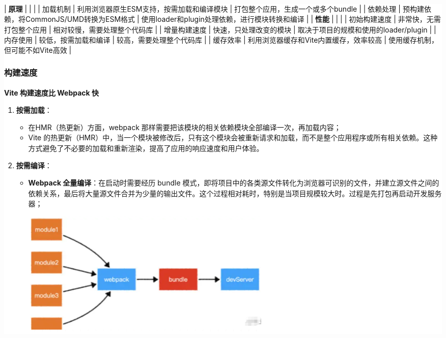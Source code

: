 |    **原理**    |                                                   |                                                |
|    加载机制    |     利用浏览器原生ESM支持，按需加载和编译模块     |       打包整个应用，生成一个或多个bundle       |
|    依赖处理    |      预构建依赖，将CommonJS/UMD转换为ESM格式      | 使用loader和plugin处理依赖，进行模块转换和编译 |
|    **性能**    |                                                   |                                                |
|  初始构建速度  |             非常快，无需打包整个应用              |          相对较慢，需要处理整个代码库          |
|  增量构建速度  |              快速，只处理改变的模块               |     取决于项目的规模和使用的loader/plugin      |
|    内存使用    |               较低，按需加载和编译                |            较高，需要处理整个代码库            |
|    缓存效率    |      利用浏览器缓存和Vite内置缓存，效率较高       |        使用缓存机制，但可能不如Vite高效        |



### **构建速度**

**Vite 构建速度比 Webpack 快**

1. **按需加载**：

   * 在HMR（热更新）方面，webpack 那样需要把该模块的相关依赖模块全部编译一次，再加载内容；
   * Vite 的热更新（HMR）中，当一个模块被修改后，只有这个模块会被重新请求和加载，而不是整个应用程序或所有相关依赖。这种方式避免了不必要的加载和重新渲染，提高了应用的响应速度和用户体验。

2. **按需编译**：

   * **Webpack 全量编译**：在启动时需要经历 bundle 模式，即将项目中的各类源文件转化为浏览器可识别的文件，并建立源文件之间的依赖关系，最后将大量源文件合并为少量的输出文件。这个过程相对耗时，特别是当项目规模较大时。过程是先打包再启动开发服务器；

     <img src="../images/全量编译.png" alt="image-20240223142337261" style="zoom: 50%;" />
